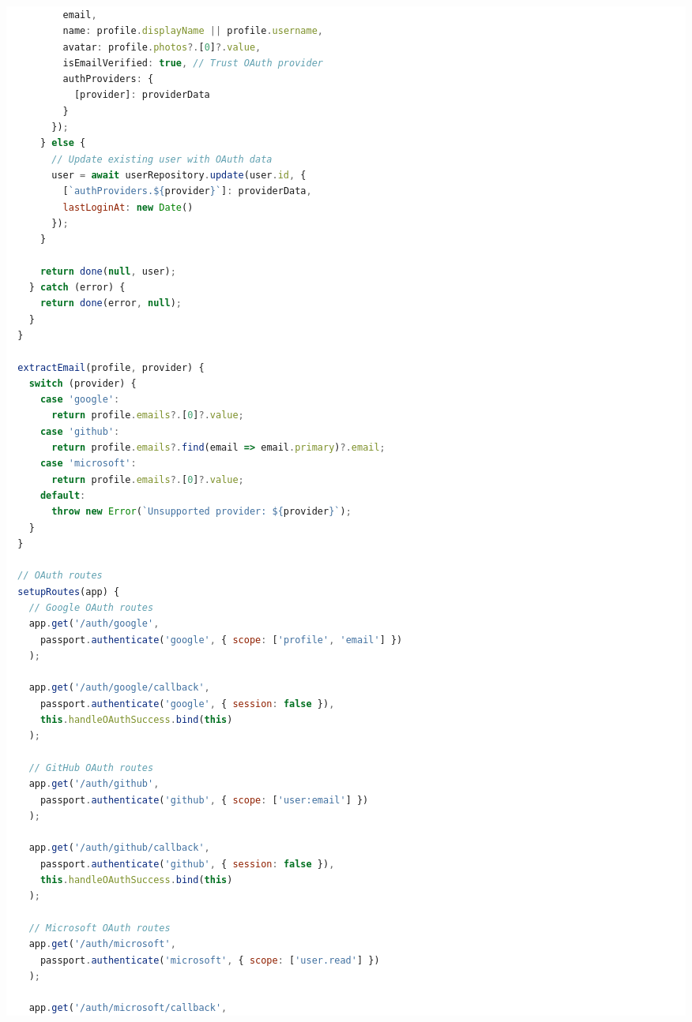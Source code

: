 ```javascript
          email,
          name: profile.displayName || profile.username,
          avatar: profile.photos?.[0]?.value,
          isEmailVerified: true, // Trust OAuth provider
          authProviders: {
            [provider]: providerData
          }
        });
      } else {
        // Update existing user with OAuth data
        user = await userRepository.update(user.id, {
          [`authProviders.${provider}`]: providerData,
          lastLoginAt: new Date()
        });
      }
      
      return done(null, user);
    } catch (error) {
      return done(error, null);
    }
  }
  
  extractEmail(profile, provider) {
    switch (provider) {
      case 'google':
        return profile.emails?.[0]?.value;
      case 'github':
        return profile.emails?.find(email => email.primary)?.email;
      case 'microsoft':
        return profile.emails?.[0]?.value;
      default:
        throw new Error(`Unsupported provider: ${provider}`);
    }
  }
  
  // OAuth routes
  setupRoutes(app) {
    // Google OAuth routes
    app.get('/auth/google', 
      passport.authenticate('google', { scope: ['profile', 'email'] })
    );
    
    app.get('/auth/google/callback',
      passport.authenticate('google', { session: false }),
      this.handleOAuthSuccess.bind(this)
    );
    
    // GitHub OAuth routes
    app.get('/auth/github',
      passport.authenticate('github', { scope: ['user:email'] })
    );
    
    app.get('/auth/github/callback',
      passport.authenticate('github', { session: false }),
      this.handleOAuthSuccess.bind(this)
    );
    
    // Microsoft OAuth routes
    app.get('/auth/microsoft',
      passport.authenticate('microsoft', { scope: ['user.read'] })
    );
    
    app.get('/auth/microsoft/callback',
```